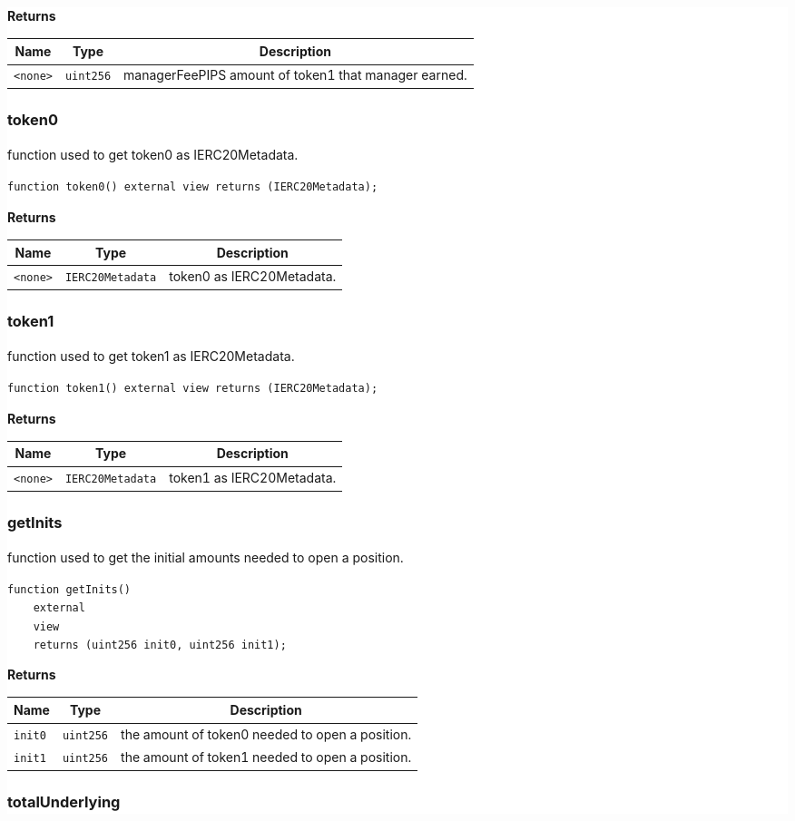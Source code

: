 **Returns**

| Name     | Type      | Description                                          |
| -------- | --------- | ---------------------------------------------------- |
| `<none>` | `uint256` | managerFeePIPS amount of token1 that manager earned. |

### token0

function used to get token0 as IERC20Metadata.

```solidity
function token0() external view returns (IERC20Metadata);
```

**Returns**

| Name     | Type             | Description               |
| -------- | ---------------- | ------------------------- |
| `<none>` | `IERC20Metadata` | token0 as IERC20Metadata. |

### token1

function used to get token1 as IERC20Metadata.

```solidity
function token1() external view returns (IERC20Metadata);
```

**Returns**

| Name     | Type             | Description               |
| -------- | ---------------- | ------------------------- |
| `<none>` | `IERC20Metadata` | token1 as IERC20Metadata. |

### getInits

function used to get the initial amounts needed to open a position.

```solidity
function getInits()
    external
    view
    returns (uint256 init0, uint256 init1);
```

**Returns**

| Name    | Type      | Description                                     |
| ------- | --------- | ----------------------------------------------- |
| `init0` | `uint256` | the amount of token0 needed to open a position. |
| `init1` | `uint256` | the amount of token1 needed to open a position. |

### totalUnderlying
